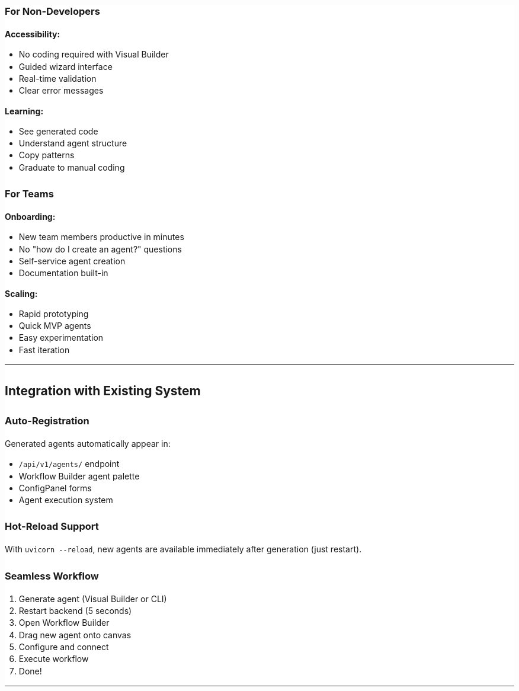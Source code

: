### For Non-Developers

**Accessibility:**
- No coding required with Visual Builder
- Guided wizard interface
- Real-time validation
- Clear error messages

**Learning:**
- See generated code
- Understand agent structure
- Copy patterns
- Graduate to manual coding

### For Teams

**Onboarding:**
- New team members productive in minutes
- No "how do I create an agent?" questions
- Self-service agent creation
- Documentation built-in

**Scaling:**
- Rapid prototyping
- Quick MVP agents
- Easy experimentation
- Fast iteration

---

## Integration with Existing System

### Auto-Registration
Generated agents automatically appear in:
- `/api/v1/agents/` endpoint
- Workflow Builder agent palette
- ConfigPanel forms
- Agent execution system

### Hot-Reload Support
With `uvicorn --reload`, new agents are available immediately after generation (just restart).

### Seamless Workflow
1. Generate agent (Visual Builder or CLI)
2. Restart backend (5 seconds)
3. Open Workflow Builder
4. Drag new agent onto canvas
5. Configure and connect
6. Execute workflow
7. Done!

---